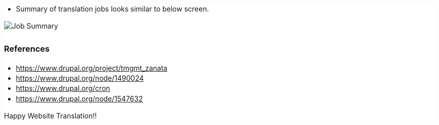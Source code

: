 * Summary of translation jobs looks similar to below screen.

![Job Summary](https://raw.githubusercontent.com/sundeep-co-in/sundeep-co-in.github.io/source/source/images/tmgmt_zanata/14_summary.png)

### References

* https://www.drupal.org/project/tmgmt_zanata
* https://www.drupal.org/node/1490024
* https://www.drupal.org/cron
* https://www.drupal.org/node/1547632

Happy Website Translation!!

